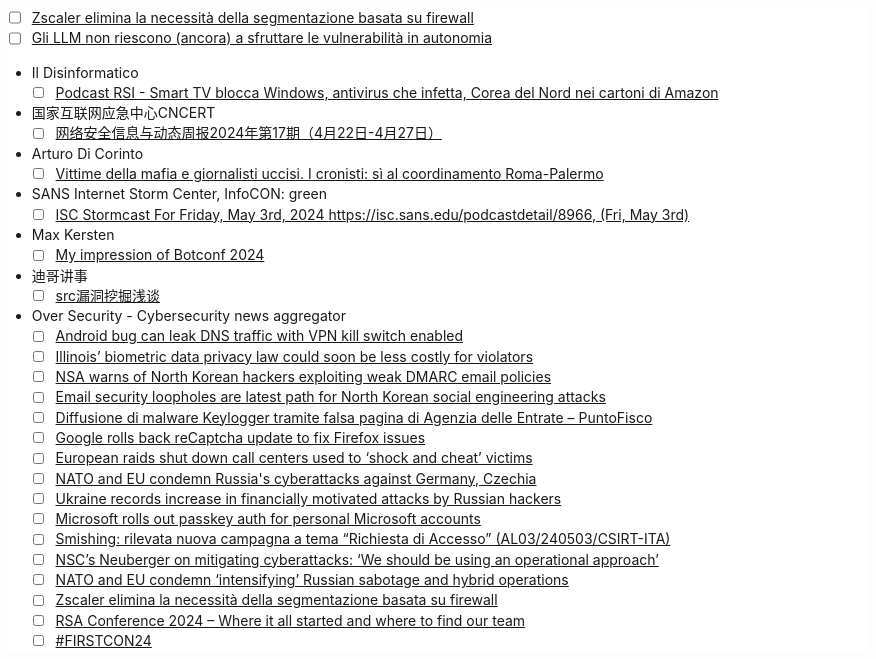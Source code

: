   - [ ] [Zscaler elimina la necessità della segmentazione basata su firewall](https://www.securityinfo.it/2024/05/03/zscaler-elimina-la-necessita-della-segmentazione-basata-su-firewall/?utm_source=rss&utm_medium=rss&utm_campaign=zscaler-elimina-la-necessita-della-segmentazione-basata-su-firewall)
  - [ ] [Gli LLM non riescono (ancora) a sfruttare le vulnerabilità in autonomia](https://www.securityinfo.it/2024/05/03/gli-llm-non-riescono-ancora-a-sfruttare-le-vulnerabilita-in-autonomia/?utm_source=rss&utm_medium=rss&utm_campaign=gli-llm-non-riescono-ancora-a-sfruttare-le-vulnerabilita-in-autonomia)
- Il Disinformatico
  - [ ] [Podcast RSI - Smart TV blocca Windows, antivirus che infetta, Corea del Nord nei cartoni di Amazon](http://attivissimo.blogspot.com/2024/05/podcast-rsi-smart-tv-blocca-windows.html)
- 国家互联网应急中心CNCERT
  - [ ] [网络安全信息与动态周报2024年第17期（4月22日-4月27日）](https://mp.weixin.qq.com/s?__biz=MzIwNDk0MDgxMw==&mid=2247499123&idx=1&sn=a88380a3beed037470aab773ba7a9c50&chksm=973ace11a04d47076dd812b8f65d1f60b31a0367b6844dbe9be2ea33a045823388254f140f7e&scene=58&subscene=0#rd)
- Arturo Di Corinto
  - [ ] [Vittime della mafia e giornalisti uccisi. I cronisti: sì al coordinamento Roma-Palermo](https://dicorinto.it/associazionismo/vittime-della-mafia-e-giornalisti-uccisi-i-cronisti-si-al-coordinamento-roma-palermo/)
- SANS Internet Storm Center, InfoCON: green
  - [ ] [ISC Stormcast For Friday, May 3rd, 2024 https://isc.sans.edu/podcastdetail/8966, (Fri, May 3rd)](https://isc.sans.edu/diary/rss/30892)
- Max Kersten
  - [ ] [My impression of Botconf 2024](https://maxkersten.nl/2024/05/03/my-impression-of-botconf-2024/)
- 迪哥讲事
  - [ ] [src漏洞挖掘浅谈](https://mp.weixin.qq.com/s?__biz=MzIzMTIzNTM0MA==&mid=2247494493&idx=1&sn=813f79d75e12afa42d4a4437f808868b&chksm=e8a5e13edfd268285404dfccc3c441edd2f0beccb9de83dad8fd6954f75861ce6ef8f3b14c58&scene=58&subscene=0#rd)
- Over Security - Cybersecurity news aggregator
  - [ ] [Android bug can leak DNS traffic with VPN kill switch enabled](https://www.bleepingcomputer.com/news/security/android-bug-can-leak-dns-traffic-with-vpn-kill-switch-enabled/)
  - [ ] [Illinois’ biometric data privacy law could soon be less costly for violators](https://therecord.media/illinois-bipa-proposed-changes-damages-penalties)
  - [ ] [NSA warns of North Korean hackers exploiting weak DMARC email policies](https://www.bleepingcomputer.com/news/security/nsa-warns-of-north-korean-hackers-exploiting-weak-dmarc-email-policies/)
  - [ ] [Email security loopholes are latest path for North Korean social engineering attacks](https://therecord.media/north-korea-kimsuky-hackers-dmarc-emails)
  - [ ] [Diffusione di malware Keylogger tramite falsa pagina di Agenzia delle Entrate – PuntoFisco](https://cert-agid.gov.it/news/malware/diffusione-di-malware-keylogger-tramite-falsa-pagina-di-agenzia-delle-entrate-puntofisco/)
  - [ ] [Google rolls back reCaptcha update to fix Firefox issues](https://www.bleepingcomputer.com/news/security/google-rolls-back-recaptcha-update-to-fix-firefox-issues/)
  - [ ] [European raids shut down call centers used to ‘shock and cheat’ victims](https://therecord.media/germany-europol-scam-call-centers-shut-down)
  - [ ] [NATO and EU condemn Russia's cyberattacks against Germany, Czechia](https://www.bleepingcomputer.com/news/security/nato-and-eu-condemn-russias-cyberattacks-against-germany-czechia/)
  - [ ] [Ukraine records increase in financially motivated attacks by Russian hackers](https://therecord.media/ukraine-russia-increase-financially-motivated-cyberattacks)
  - [ ] [Microsoft rolls out passkey auth for personal Microsoft accounts](https://www.bleepingcomputer.com/news/microsoft/microsoft-rolls-out-passkey-auth-for-personal-microsoft-accounts/)
  - [ ] [Smishing: rilevata nuova campagna a tema “Richiesta di Accesso” (AL03/240503/CSIRT-ITA)](https://www.csirt.gov.it/contenuti/smishing-rilevata-nuova-campagna-a-tema-richiesta-di-accesso-al03-240503-csirt-ita)
  - [ ] [NSC’s Neuberger on mitigating cyberattacks: ‘We should be using an operational approach’](https://therecord.media/anne-neuberger-interview-deputy-national-security-adviser-cyber)
  - [ ] [NATO and EU condemn ‘intensifying’ Russian sabotage and hybrid operations](https://therecord.media/nato-eu-condemn-russian-sabotage-hybrid-operations)
  - [ ] [Zscaler elimina la necessità della segmentazione basata su firewall](https://www.securityinfo.it/2024/05/03/zscaler-elimina-la-necessita-della-segmentazione-basata-su-firewall/)
  - [ ] [RSA Conference 2024 – Where it all started and where to find our team](https://www.netcraft.com/blog/rsa-conference-2024-where-it-all-started/)
  - [ ] [#FIRSTCON24](https://www.certego.net/blog/firstcon-certego-tra-gli-speaker-della-conferenza-annuale-del-first/)